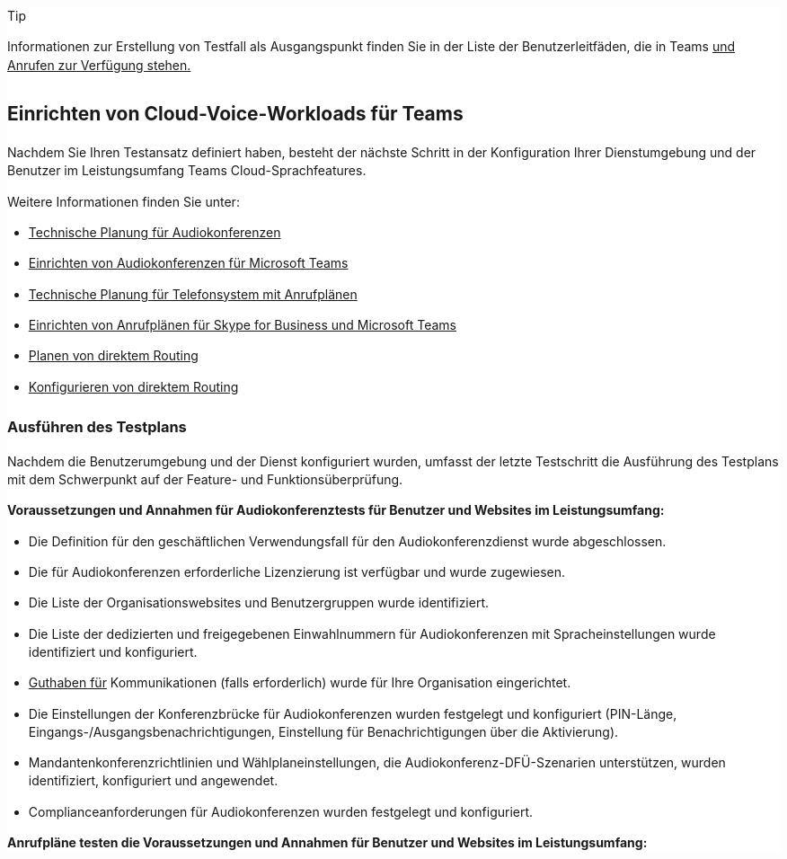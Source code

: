 >[!TIP]
>Informationen zur Erstellung von Testfall als Ausgangspunkt finden Sie in der Liste der Benutzerleitfäden, die in Teams [und Anrufen zur Verfügung stehen.](https://support.office.com/article/Meetings-and-calls-d92432d5-dd0f-4d17-8f69-06096b6b48a8#bkmk_havingmeetings)



## <a name="set-up-cloud-voice-workloads-for-teams"></a>Einrichten von Cloud-Voice-Workloads für Teams

Nachdem Sie Ihren Testansatz definiert haben, besteht der nächste Schritt in der Konfiguration Ihrer Dienstumgebung und der Benutzer im Leistungsumfang Teams Cloud-Sprachfeatures.

Weitere Informationen finden Sie unter:

- [Technische Planung für Audiokonferenzen](./cloud-voice-landing-page.md)

- [Einrichten von Audiokonferenzen für Microsoft Teams](set-up-audio-conferencing-in-teams.md)

- [Technische Planung für Telefonsystem mit Anrufplänen](calling-plan-landing-page.md)

- [Einrichten von Anrufplänen für Skype for Business und Microsoft Teams](/skypeforbusiness/what-are-calling-plans-in-office-365/set-up-calling-plans)

- [Planen von direktem Routing](./direct-routing-plan.md)

- [Konfigurieren von direktem Routing](./direct-routing-configure.md)

### <a name="execute-the-test-plan"></a>Ausführen des Testplans

[//]: # (OK, bearbeiten? "Benutzer" erschien mir ein wenig mehrdeutig.)
Nachdem die Benutzerumgebung und der Dienst konfiguriert wurden, umfasst der letzte Testschritt die Ausführung des Testplans mit dem Schwerpunkt auf der Feature- und Funktionsüberprüfung. 

**Voraussetzungen und Annahmen für Audiokonferenztests für Benutzer und Websites im Leistungsumfang:**

-   Die Definition für den geschäftlichen Verwendungsfall für den Audiokonferenzdienst wurde abgeschlossen.

-   Die für Audiokonferenzen erforderliche Lizenzierung ist verfügbar und wurde zugewiesen.

-   Die Liste der Organisationswebsites und Benutzergruppen wurde identifiziert.

-   Die Liste der dedizierten und freigegebenen Einwahlnummern für Audiokonferenzen mit Spracheinstellungen wurde identifiziert und konfiguriert.

-   [Guthaben für](what-are-communications-credits.md) Kommunikationen (falls erforderlich) wurde für Ihre Organisation eingerichtet.

-   Die Einstellungen der Konferenzbrücke für Audiokonferenzen wurden festgelegt und konfiguriert (PIN-Länge, Eingangs-/Ausgangsbenachrichtigungen, Einstellung für Benachrichtigungen über die Aktivierung).

-   Mandantenkonferenzrichtlinien und Wählplaneinstellungen, die Audiokonferenz-DFÜ-Szenarien unterstützen, wurden identifiziert, konfiguriert und angewendet.

-   Complianceanforderungen für Audiokonferenzen wurden festgelegt und konfiguriert.

**Anrufpläne testen die Voraussetzungen und Annahmen für Benutzer und Websites im Leistungsumfang:**
